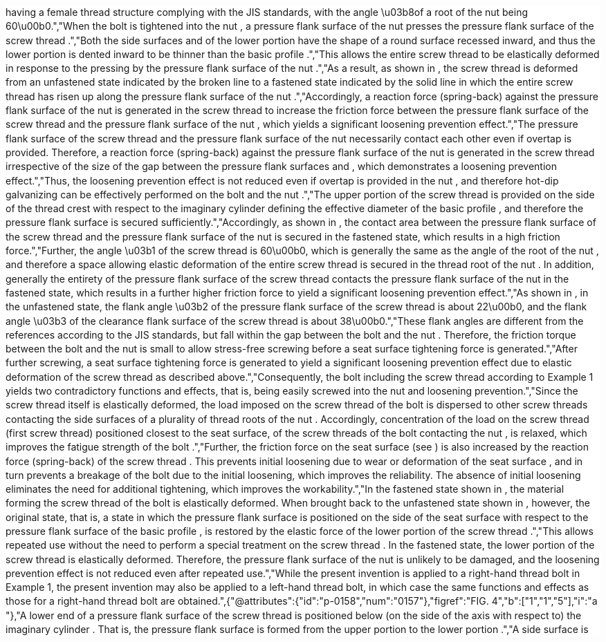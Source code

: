 having a female thread structure complying with the JIS standards, with the angle \u03b8of a root  of the nut  being 60\u00b0.","When the bolt  is tightened into the nut , a pressure flank surface  of the nut  presses the pressure flank surface  of the screw thread .","Both the side surfaces  and  of the lower portion  have the shape of a round surface recessed inward, and thus the lower portion  is dented inward to be thinner than the basic profile .","This allows the entire screw thread  to be elastically deformed in response to the pressing by the pressure flank surface  of the nut .","As a result, as shown in , the screw thread  is deformed from an unfastened state indicated by the broken line to a fastened state indicated by the solid line in which the entire screw thread  has risen up along the pressure flank surface  of the nut .","Accordingly, a reaction force (spring-back) against the pressure flank surface  of the nut  is generated in the screw thread  to increase the friction force between the pressure flank surface  of the screw thread  and the pressure flank surface  of the nut , which yields a significant loosening prevention effect.","The pressure flank surface  of the screw thread  and the pressure flank surface  of the nut  necessarily contact each other even if overtap is provided. Therefore, a reaction force (spring-back) against the pressure flank surface  of the nut  is generated in the screw thread  irrespective of the size of the gap between the pressure flank surfaces  and , which demonstrates a loosening prevention effect.","Thus, the loosening prevention effect is not reduced even if overtap is provided in the nut , and therefore hot-dip galvanizing can be effectively performed on the bolt  and the nut .","The upper portion  of the screw thread  is provided on the side of the thread crest with respect to the imaginary cylinder  defining the effective diameter of the basic profile , and therefore the pressure flank surface  is secured sufficiently.","Accordingly, as shown in , the contact area between the pressure flank surface  of the screw thread  and the pressure flank surface  of the nut  is secured in the fastened state, which results in a high friction force.","Further, the angle \u03b1 of the screw thread  is 60\u00b0, which is generally the same as the angle of the root  of the nut , and therefore a space allowing elastic deformation of the entire screw thread  is secured in the thread root of the nut . In addition, generally the entirety of the pressure flank surface  of the screw thread  contacts the pressure flank surface  of the nut  in the fastened state, which results in a further higher friction force to yield a significant loosening prevention effect.","As shown in , in the unfastened state, the flank angle \u03b2 of the pressure flank surface  of the screw thread  is about 22\u00b0, and the flank angle \u03b3 of the clearance flank surface  of the screw thread  is about 38\u00b0.","These flank angles are different from the references according to the JIS standards, but fall within the gap between the bolt  and the nut . Therefore, the friction torque between the bolt  and the nut  is small to allow stress-free screwing before a seat surface tightening force is generated.","After further screwing, a seat surface tightening force is generated to yield a significant loosening prevention effect due to elastic deformation of the screw thread  as described above.","Consequently, the bolt  including the screw thread  according to Example 1 yields two contradictory functions and effects, that is, being easily screwed into the nut  and loosening prevention.","Since the screw thread  itself is elastically deformed, the load imposed on the screw thread  of the bolt  is dispersed to other screw threads  contacting the side surfaces of a plurality of thread roots of the nut . Accordingly, concentration of the load on the screw thread  (first screw thread) positioned closest to the seat surface, of the screw threads  of the bolt  contacting the nut , is relaxed, which improves the fatigue strength of the bolt .","Further, the friction force on the seat surface  (see ) is also increased by the reaction force (spring-back) of the screw thread . This prevents initial loosening due to wear or deformation of the seat surface , and in turn prevents a breakage of the bolt  due to the initial loosening, which improves the reliability. The absence of initial loosening eliminates the need for additional tightening, which improves the workability.","In the fastened state shown in , the material forming the screw thread  of the bolt  is elastically deformed. When brought back to the unfastened state shown in , however, the original state, that is, a state in which the pressure flank surface  is positioned on the side of the seat surface with respect to the pressure flank surface  of the basic profile , is restored by the elastic force of the lower portion  of the screw thread .","This allows repeated use without the need to perform a special treatment on the screw thread . In the fastened state, the lower portion  of the screw thread  is elastically deformed. Therefore, the pressure flank surface  of the nut  is unlikely to be damaged, and the loosening prevention effect is not reduced even after repeated use.","While the present invention is applied to a right-hand thread bolt  in Example 1, the present invention may also be applied to a left-hand thread bolt, in which case the same functions and effects as those for a right-hand thread bolt are obtained.",{"@attributes":{"id":"p-0158","num":"0157"},"figref":"FIG. 4","b":["1","1","5"],"i":"a "},"A lower end of a pressure flank surface of the screw thread is positioned below (on the side of the axis  with respect to) the imaginary cylinder . That is, the pressure flank surface is formed from the upper portion  to the lower portion .","A side surface is